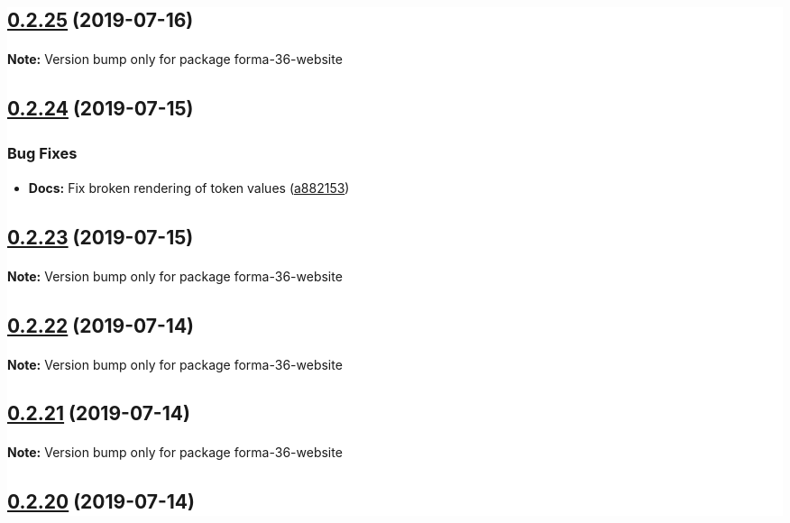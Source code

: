 

## [0.2.25](https://github.com/contentful/forma-36/compare/forma-36-website@0.2.24...forma-36-website@0.2.25) (2019-07-16)

**Note:** Version bump only for package forma-36-website





## [0.2.24](https://github.com/contentful/forma-36/compare/forma-36-website@0.2.23...forma-36-website@0.2.24) (2019-07-15)


### Bug Fixes

* **Docs:** Fix broken rendering of token values ([a882153](https://github.com/contentful/forma-36/commit/a882153))





## [0.2.23](https://github.com/contentful/forma-36/compare/forma-36-website@0.2.22...forma-36-website@0.2.23) (2019-07-15)

**Note:** Version bump only for package forma-36-website





## [0.2.22](https://github.com/contentful/forma-36/compare/forma-36-website@0.2.21...forma-36-website@0.2.22) (2019-07-14)

**Note:** Version bump only for package forma-36-website





## [0.2.21](https://github.com/contentful/forma-36/compare/forma-36-website@0.2.20...forma-36-website@0.2.21) (2019-07-14)

**Note:** Version bump only for package forma-36-website





## [0.2.20](https://github.com/contentful/forma-36/compare/forma-36-website@0.2.19...forma-36-website@0.2.20) (2019-07-14)
